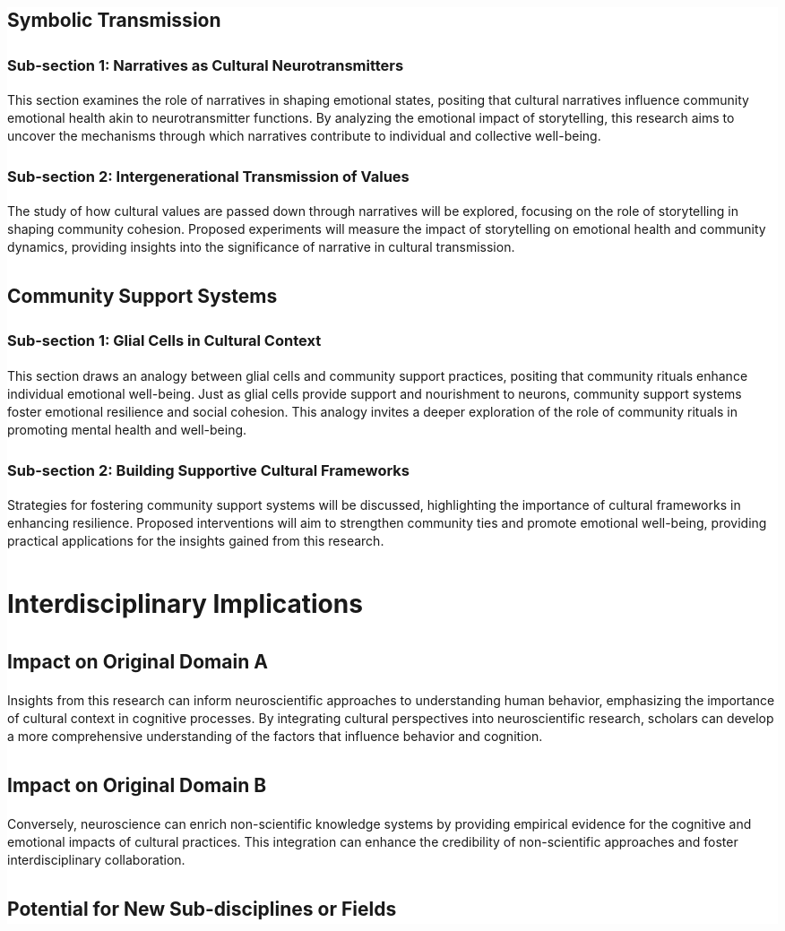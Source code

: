 ## Symbolic Transmission

### Sub-section 1: Narratives as Cultural Neurotransmitters

This section examines the role of narratives in shaping emotional states, positing that cultural narratives influence community emotional health akin to neurotransmitter functions. By analyzing the emotional impact of storytelling, this research aims to uncover the mechanisms through which narratives contribute to individual and collective well-being.

### Sub-section 2: Intergenerational Transmission of Values

The study of how cultural values are passed down through narratives will be explored, focusing on the role of storytelling in shaping community cohesion. Proposed experiments will measure the impact of storytelling on emotional health and community dynamics, providing insights into the significance of narrative in cultural transmission.

## Community Support Systems

### Sub-section 1: Glial Cells in Cultural Context

This section draws an analogy between glial cells and community support practices, positing that community rituals enhance individual emotional well-being. Just as glial cells provide support and nourishment to neurons, community support systems foster emotional resilience and social cohesion. This analogy invites a deeper exploration of the role of community rituals in promoting mental health and well-being.

### Sub-section 2: Building Supportive Cultural Frameworks

Strategies for fostering community support systems will be discussed, highlighting the importance of cultural frameworks in enhancing resilience. Proposed interventions will aim to strengthen community ties and promote emotional well-being, providing practical applications for the insights gained from this research.

# Interdisciplinary Implications

## Impact on Original Domain A

Insights from this research can inform neuroscientific approaches to understanding human behavior, emphasizing the importance of cultural context in cognitive processes. By integrating cultural perspectives into neuroscientific research, scholars can develop a more comprehensive understanding of the factors that influence behavior and cognition.

## Impact on Original Domain B

Conversely, neuroscience can enrich non-scientific knowledge systems by providing empirical evidence for the cognitive and emotional impacts of cultural practices. This integration can enhance the credibility of non-scientific approaches and foster interdisciplinary collaboration.

## Potential for New Sub-disciplines or Fields
